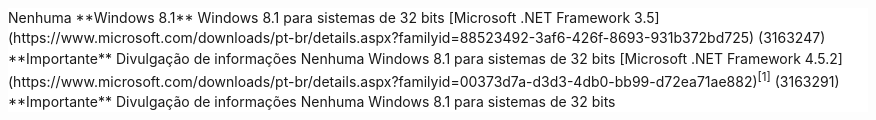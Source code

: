 </td>
<td style="border:1px solid black;">
Nenhuma

</td>
</tr>
<tr>
<td style="border:1px solid black;" colspan="4">
**Windows 8.1**

</td>
</tr>
<tr>
<td style="border:1px solid black;">
Windows 8.1 para sistemas de 32 bits

</td>
<td style="border:1px solid black;">
[Microsoft .NET Framework 3.5](https://www.microsoft.com/downloads/pt-br/details.aspx?familyid=88523492-3af6-426f-8693-931b372bd725)  
(3163247)

</td>
<td style="border:1px solid black;">
**Importante**  
Divulgação de informações

</td>
<td style="border:1px solid black;">
Nenhuma

</td>
</tr>
<tr>
<td style="border:1px solid black;">
Windows 8.1 para sistemas de 32 bits

</td>
<td style="border:1px solid black;">
[Microsoft .NET Framework 4.5.2](https://www.microsoft.com/downloads/pt-br/details.aspx?familyid=00373d7a-d3d3-4db0-bb99-d72ea71ae882)<sup>[1]</sup>
(3163291)

</td>
<td style="border:1px solid black;">
**Importante**  
Divulgação de informações

</td>
<td style="border:1px solid black;">
Nenhuma

</td>
</tr>
<tr>
<td style="border:1px solid black;">
Windows 8.1 para sistemas de 32 bits
